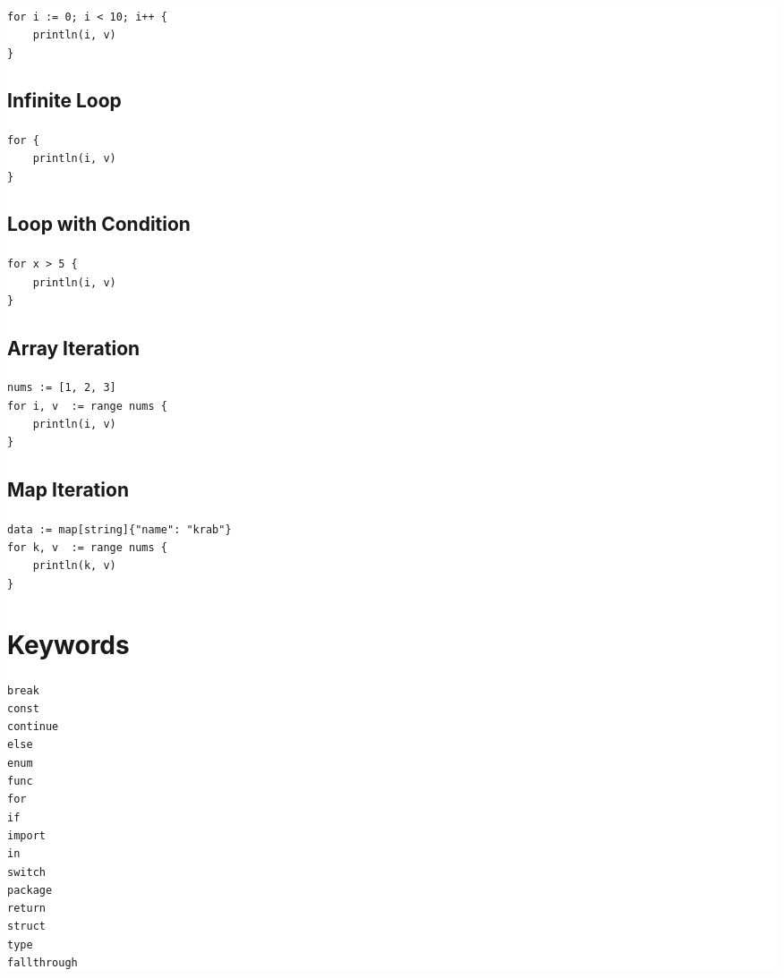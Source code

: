 ```golang
for i := 0; i < 10; i++ {
    println(i, v)
}
```

## Infinite Loop

```golang
for {
    println(i, v)
}
```

## Loop with Condition

```golang
for x > 5 {
    println(i, v)
}
```

## Array Iteration

```golang
nums := [1, 2, 3]
for i, v  := range nums {
    println(i, v)
}
```

## Map Iteration

```golang
data := map[string]{"name": "krab"}
for k, v  := range nums {
    println(k, v)
}
```

# Keywords

```golang
break
const
continue
else
enum
func
for
if
import
in
switch
package
return
struct
type
fallthrough
```
